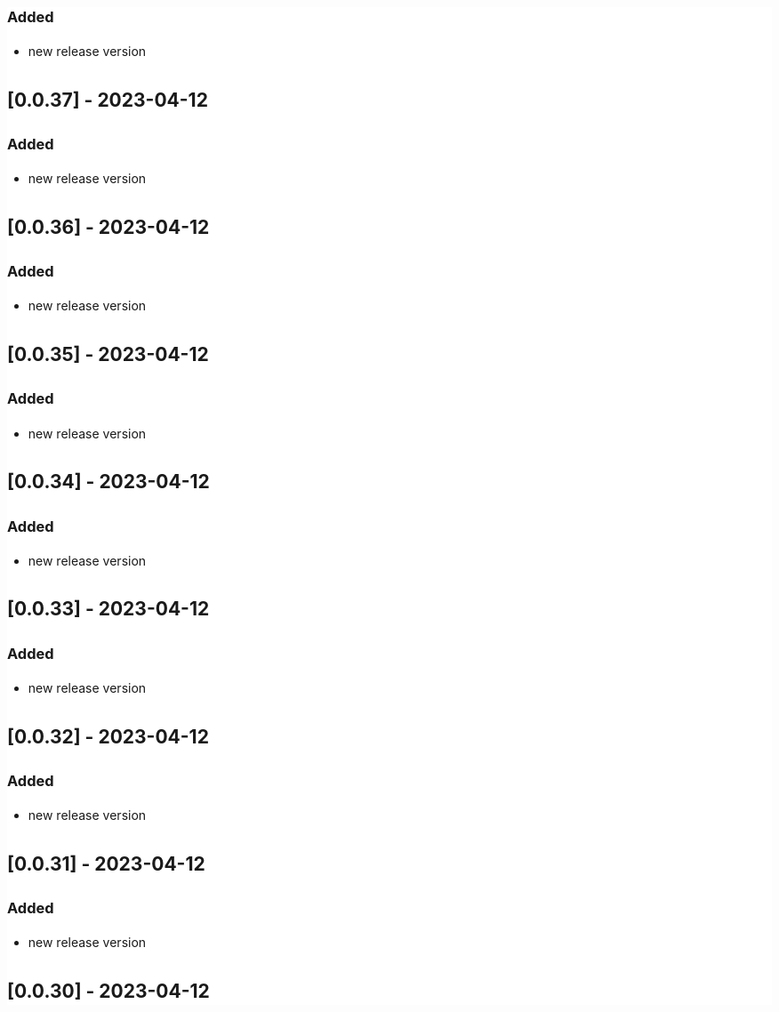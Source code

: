 ### Added

- new release version

## [0.0.37] - 2023-04-12

### Added

- new release version

## [0.0.36] - 2023-04-12

### Added

- new release version

## [0.0.35] - 2023-04-12

### Added

- new release version

## [0.0.34] - 2023-04-12

### Added

- new release version

## [0.0.33] - 2023-04-12

### Added

- new release version

## [0.0.32] - 2023-04-12

### Added

- new release version

## [0.0.31] - 2023-04-12

### Added

- new release version

## [0.0.30] - 2023-04-12
